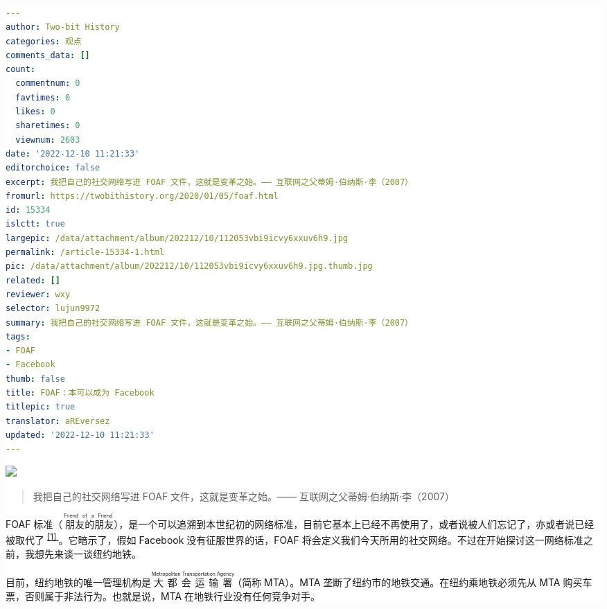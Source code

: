 ```yaml
---
author: Two-bit History
categories: 观点
comments_data: []
count:
  commentnum: 0
  favtimes: 0
  likes: 0
  sharetimes: 0
  viewnum: 2603
date: '2022-12-10 11:21:33'
editorchoice: false
excerpt: 我把自己的社交网络写进 FOAF 文件，这就是变革之始。—— 互联网之父蒂姆·伯纳斯·李（2007）
fromurl: https://twobithistory.org/2020/01/05/foaf.html
id: 15334
islctt: true
largepic: /data/attachment/album/202212/10/112053vbi9icvy6xxuv6h9.jpg
permalink: /article-15334-1.html
pic: /data/attachment/album/202212/10/112053vbi9icvy6xxuv6h9.jpg.thumb.jpg
related: []
reviewer: wxy
selector: lujun9972
summary: 我把自己的社交网络写进 FOAF 文件，这就是变革之始。—— 互联网之父蒂姆·伯纳斯·李（2007）
tags:
- FOAF
- Facebook
thumb: false
title: FOAF：本可以成为 Facebook
titlepic: true
translator: aREversez
updated: '2022-12-10 11:21:33'
---
```


![](/data/attachment/album/202212/10/112053vbi9icvy6xxuv6h9.jpg)



> 
> 我把自己的社交网络写进 FOAF 文件，这就是变革之始。—— 互联网之父蒂姆·伯纳斯·李（2007）
> 
> 
> 


FOAF 标准（<ruby> 朋友的朋友 <rt>  Friend of a Friend </rt></ruby>），是一个可以追溯到本世纪初的网络标准，目前它基本上已经不再使用了，或者说被人们忘记了，亦或者说已经被取代了 <sup class="footnote-ref"> <a href="#fn1" id="fnref1">  [1] </a></sup>。它暗示了，假如 Facebook 没有征服世界的话，FOAF 将会定义我们今天所用的社交网络。不过在开始探讨这一网络标准之前，我想先来谈一谈纽约地铁。


目前，纽约地铁的唯一管理机构是 <ruby> 大都会运输署 <rt>  Metropolitan Transportation Agency </rt></ruby>（简称 MTA）。MTA 垄断了纽约市的地铁交通。在纽约乘地铁必须先从 MTA 购买车票，否则属于非法行为。也就是说，MTA 在地铁行业没有任何竞争对手。
